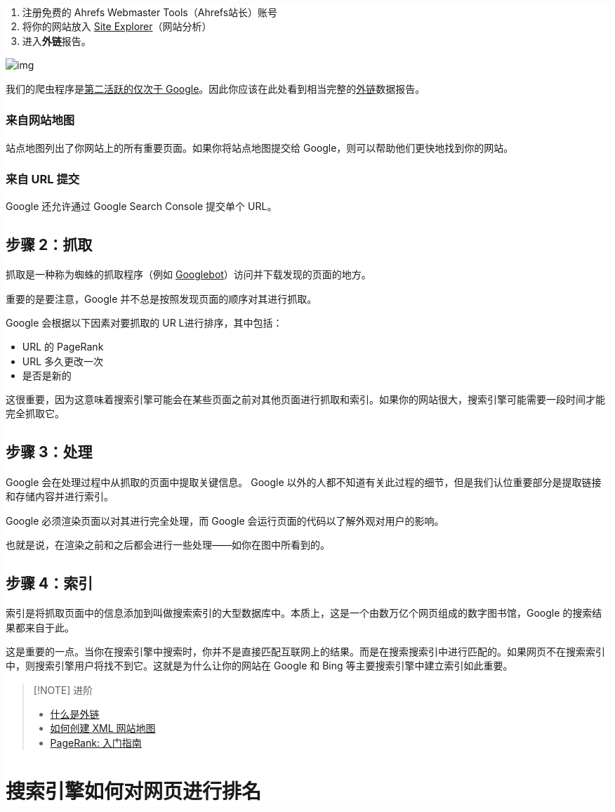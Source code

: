 1. 注册免费的 Ahrefs Webmaster Tools（Ahrefs站长）账号
2. 将你的网站放入 [Site Explorer](https://ahrefs.com/zh/site-explorer)（网站分析）
3. 进入**外链**报告。

![img](https://ahrefs.com/blog/zh/wp-content/uploads/2021/06/1-ahrefs-site-explorer.jpg)

我们的爬虫程序是[第二活跃的仅次于 Google](https://www.imperva.com/blog/most-active-good-bots/)。因此你应该在此处看到相当完整的[外链](https://ahrefs.com/blog/zh/what-are-backlinks/)数据报告。

### 来自网站地图

站点地图列出了你网站上的所有重要页面。如果你将站点地图提交给 Google，则可以帮助他们更快地找到你的网站。

### 来自 URL 提交

Google 还允许通过 Google Search Console 提交单个 URL。

## 步骤 2：抓取

抓取是一种称为蜘蛛的抓取程序（例如 [Googlebot](https://developers.google.com/search/docs/advanced/crawling/googlebot)）访问并下载发现的页面的地方。

重要的是要注意，Google 并不总是按照发现页面的顺序对其进行抓取。

Google 会根据以下因素对要抓取的 UR L进行排序，其中包括：

- URL 的 PageRank
- URL 多久更改一次
- 是否是新的

这很重要，因为这意味着搜索引擎可能会在某些页面之前对其他页面进行抓取和索引。如果你的网站很大，搜索引擎可能需要一段时间才能完全抓取它。

## 步骤 3：处理

Google 会在处理过程中从抓取的页面中提取关键信息。 Google 以外的人都不知道有关此过程的细节，但是我们认位重要部分是提取链接和存储内容并进行索引。

Google 必须渲染页面以对其进行完全处理，而 Google 会运行页面的代码以了解外观对用户的影响。

也就是说，在渲染之前和之后都会进行一些处理——如你在图中所看到的。

## 步骤 4：索引

索引是将抓取页面中的信息添加到叫做搜索索引的大型数据库中。本质上，这是一个由数万亿个网页组成的数字图书馆，Google 的搜索结果都来自于此。

这是重要的一点。当你在搜索引擎中搜索时，你并不是直接匹配互联网上的结果。而是在搜索搜索引中进行匹配的。如果网页不在搜索索引中，则搜索引擎用户将找不到它。这就是为什么让你的网站在 Google 和 Bing 等主要搜索引擎中建立索引如此重要。 

>[!NOTE] 进阶
> - [什么是外链](https://ahrefs.com/blog/zh/what-are-backlinks/)
> - [如何创建 XML 网站地图](https://ahrefs.com/blog/zh/how-to-create-a-sitemap/)
> - [PageRank: 入门指南](https://ahrefs.com/blog/zh/google-pagerank/) 


# 搜索引擎如何对网页进行排名
